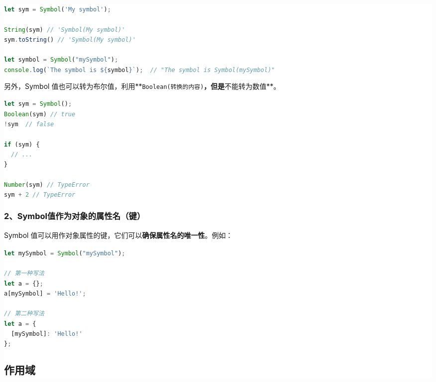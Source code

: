 ```js
let sym = Symbol('My symbol');

String(sym) // 'Symbol(My symbol)'
sym.toString() // 'Symbol(My symbol)'

let symbol = Symbol("mySymbol");
console.log(`The symbol is ${symbol}`);  // "The symbol is Symbol(mySymbol)"
```

另外，Symbol 值也可以转为布尔值，利用**`Boolean(转换的内容)`**，但是**不能转为数值**。

```js
let sym = Symbol();
Boolean(sym) // true
!sym  // false

if (sym) {
  // ...
}

Number(sym) // TypeError
sym + 2 // TypeError
```



### 2、Symbol值作为对象的属性名（键）

Symbol 值可以用作对象属性的键，它们可以**确保属性名的唯一性**。例如：

```js
let mySymbol = Symbol("mySymbol");

// 第一种写法
let a = {};
a[mySymbol] = 'Hello!';

// 第二种写法
let a = {
  [mySymbol]: 'Hello!'
};
```





## 作用域
